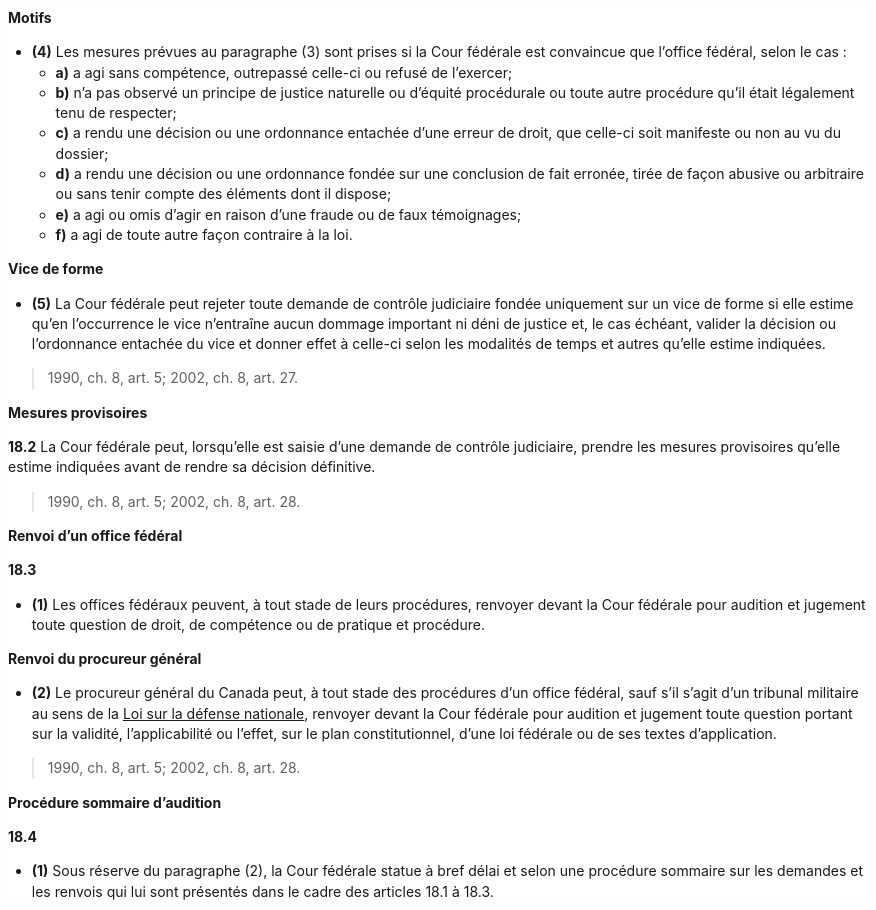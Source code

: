 **Motifs**

- **(4)** Les mesures prévues au paragraphe (3) sont prises si la Cour fédérale est convaincue que l’office fédéral, selon le cas :
	- **a)** a agi sans compétence, outrepassé celle-ci ou refusé de l’exercer;
	- **b)** n’a pas observé un principe de justice naturelle ou d’équité procédurale ou toute autre procédure qu’il était légalement tenu de respecter;
	- **c)** a rendu une décision ou une ordonnance entachée d’une erreur de droit, que celle-ci soit manifeste ou non au vu du dossier;
	- **d)** a rendu une décision ou une ordonnance fondée sur une conclusion de fait erronée, tirée de façon abusive ou arbitraire ou sans tenir compte des éléments dont il dispose;
	- **e)** a agi ou omis d’agir en raison d’une fraude ou de faux témoignages;
	- **f)** a agi de toute autre façon contraire à la loi.

**Vice de forme**

- **(5)** La Cour fédérale peut rejeter toute demande de contrôle judiciaire fondée uniquement sur un vice de forme si elle estime qu’en l’occurrence le vice n’entraîne aucun dommage important ni déni de justice et, le cas échéant, valider la décision ou l’ordonnance entachée du vice et donner effet à celle-ci selon les modalités de temps et autres qu’elle estime indiquées.
> 1990, ch. 8, art. 5; 2002, ch. 8, art. 27.





**Mesures provisoires**

**18.2** La Cour fédérale peut, lorsqu’elle est saisie d’une demande de contrôle judiciaire, prendre les mesures provisoires qu’elle estime indiquées avant de rendre sa décision définitive.
> 1990, ch. 8, art. 5; 2002, ch. 8, art. 28.





**Renvoi d’un office fédéral**

**18.3** 

- **(1)** Les offices fédéraux peuvent, à tout stade de leurs procédures, renvoyer devant la Cour fédérale pour audition et jugement toute question de droit, de compétence ou de pratique et procédure.

**Renvoi du procureur général**

- **(2)** Le procureur général du Canada peut, à tout stade des procédures d’un office fédéral, sauf s’il s’agit d’un tribunal militaire au sens de la [Loi sur la défense nationale](/fr/Lois/Lois%20révisées%20du%20Canada/N/N-5.md), renvoyer devant la Cour fédérale pour audition et jugement toute question portant sur la validité, l’applicabilité ou l’effet, sur le plan constitutionnel, d’une loi fédérale ou de ses textes d’application.
> 1990, ch. 8, art. 5; 2002, ch. 8, art. 28.





**Procédure sommaire d’audition**

**18.4** 

- **(1)** Sous réserve du paragraphe (2), la Cour fédérale statue à bref délai et selon une procédure sommaire sur les demandes et les renvois qui lui sont présentés dans le cadre des articles 18.1 à 18.3.
